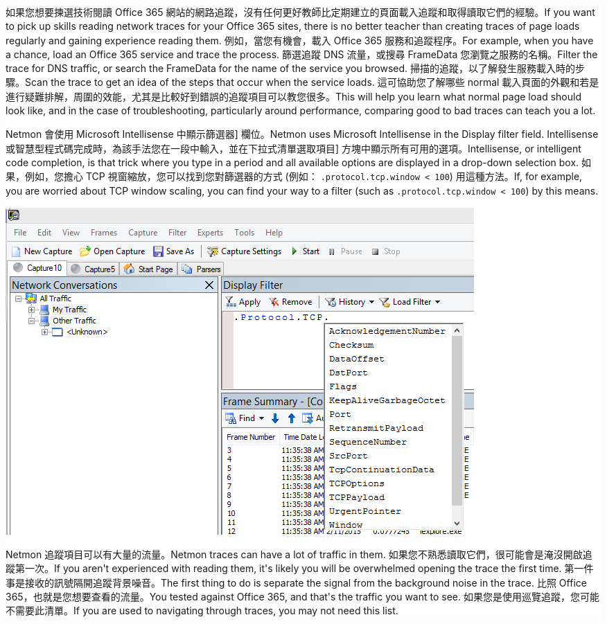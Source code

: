 <span data-ttu-id="cd3c6-214">如果您想要揀選技術閱讀 Office 365 網站的網路追蹤，沒有任何更好教師比定期建立的頁面載入追蹤和取得讀取它們的經驗。</span><span class="sxs-lookup"><span data-stu-id="cd3c6-214">If you want to pick up skills reading network traces for your Office 365 sites, there is no better teacher than creating traces of page loads regularly and gaining experience reading them.</span></span> <span data-ttu-id="cd3c6-215">例如，當您有機會，載入 Office 365 服務和追蹤程序。</span><span class="sxs-lookup"><span data-stu-id="cd3c6-215">For example, when you have a chance, load an Office 365 service and trace the process.</span></span> <span data-ttu-id="cd3c6-216">篩選追蹤 DNS 流量，或搜尋 FrameData 您瀏覽之服務的名稱。</span><span class="sxs-lookup"><span data-stu-id="cd3c6-216">Filter the trace for DNS traffic, or search the FrameData for the name of the service you browsed.</span></span> <span data-ttu-id="cd3c6-217">掃描的追蹤，以了解發生服務載入時的步驟。</span><span class="sxs-lookup"><span data-stu-id="cd3c6-217">Scan the trace to get an idea of the steps that occur when the service loads.</span></span> <span data-ttu-id="cd3c6-218">這可協助您了解哪些 normal 載入頁面的外觀和若是進行疑難排解，周圍的效能，尤其是比較好到錯誤的追蹤項目可以教您很多。</span><span class="sxs-lookup"><span data-stu-id="cd3c6-218">This will help you learn what normal page load should look like, and in the case of troubleshooting, particularly around performance, comparing good to bad traces can teach you a lot.</span></span>
  
<span data-ttu-id="cd3c6-219">Netmon 會使用 Microsoft Intellisense 中顯示篩選器] 欄位。</span><span class="sxs-lookup"><span data-stu-id="cd3c6-219">Netmon uses Microsoft Intellisense in the Display filter field.</span></span> <span data-ttu-id="cd3c6-220">Intellisense 或智慧型程式碼完成時，為該手法您在一段中輸入，並在下拉式清單選取項目] 方塊中顯示所有可用的選項。</span><span class="sxs-lookup"><span data-stu-id="cd3c6-220">Intellisense, or intelligent code completion, is that trick where you type in a period and all available options are displayed in a drop-down selection box.</span></span> <span data-ttu-id="cd3c6-221">如果，例如，您擔心 TCP 視窗縮放，您可以找到您對篩選器的方式 (例如： `.protocol.tcp.window < 100`) 用這種方法。</span><span class="sxs-lookup"><span data-stu-id="cd3c6-221">If, for example, you are worried about TCP window scaling, you can find your way to a filter (such as  `.protocol.tcp.window < 100`) by this means.</span></span>
  
![螢幕擷取畫面的 Netmon，顯示的 [顯示篩選器] 欄位使用 intellisense。](media/75a56c11-9a60-47ee-a100-aabdfb1ba10f.PNG)
  
<span data-ttu-id="cd3c6-223">Netmon 追蹤項目可以有大量的流量。</span><span class="sxs-lookup"><span data-stu-id="cd3c6-223">Netmon traces can have a lot of traffic in them.</span></span> <span data-ttu-id="cd3c6-224">如果您不熟悉讀取它們，很可能會是淹沒開啟追蹤第一次。</span><span class="sxs-lookup"><span data-stu-id="cd3c6-224">If you aren't experienced with reading them, it's likely you will be overwhelmed opening the trace the first time.</span></span> <span data-ttu-id="cd3c6-225">第一件事是接收的訊號隔開追蹤背景噪音。</span><span class="sxs-lookup"><span data-stu-id="cd3c6-225">The first thing to do is separate the signal from the background noise in the trace.</span></span> <span data-ttu-id="cd3c6-226">比照 Office 365，也就是您想要查看的流量。</span><span class="sxs-lookup"><span data-stu-id="cd3c6-226">You tested against Office 365, and that's the traffic you want to see.</span></span> <span data-ttu-id="cd3c6-227">如果您是使用巡覽追蹤，您可能不需要此清單。</span><span class="sxs-lookup"><span data-stu-id="cd3c6-227">If you are used to navigating through traces, you may not need this list.</span></span>
  